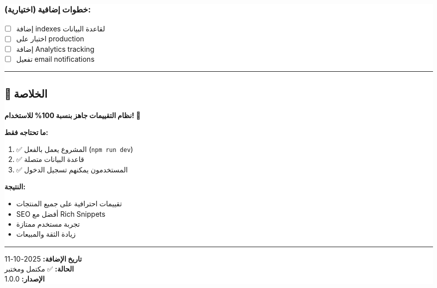 ### **خطوات إضافية (اختيارية):**
- [ ] إضافة indexes لقاعدة البيانات
- [ ] اختبار على production
- [ ] إضافة Analytics tracking
- [ ] تفعيل email notifications

---

## 🎉 الخلاصة

**نظام التقييمات جاهز بنسبة 100% للاستخدام!** 🚀

**ما تحتاجه فقط:**
1. ✅ المشروع يعمل بالفعل (`npm run dev`)
2. ✅ قاعدة البيانات متصلة
3. ✅ المستخدمون يمكنهم تسجيل الدخول

**النتيجة:**
- تقييمات احترافية على جميع المنتجات
- SEO أفضل مع Rich Snippets
- تجربة مستخدم ممتازة
- زيادة الثقة والمبيعات

---

**تاريخ الإضافة:** 2025-10-11  
**الحالة:** ✅ مكتمل ومختبر  
**الإصدار:** 1.0.0
